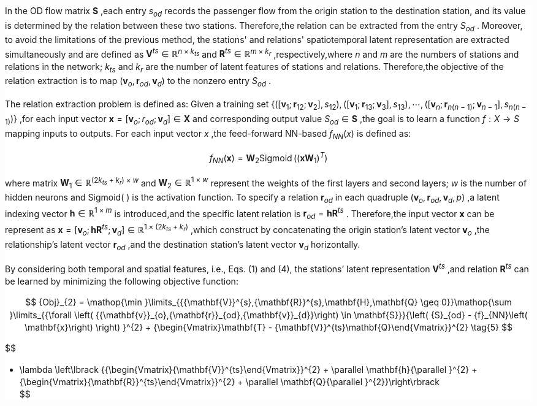 






In the OD flow matrix $\mathbf{S}$ ,each entry ${s}_{od}$ records the passenger flow from the origin station to the destination station, and its value is determined by the relation between these two stations. Therefore,the relation can be extracted from the entry ${S}_{od}$ . Moreover, to avoid the limitations of the previous method, the stations' and relations' spatiotemporal latent representation are extracted simultaneously and are defined as ${\mathbf{V}}^{ts} \in  {\mathbb{R}}^{n \times  {k}_{ts}}$ and ${\mathbf{R}}^{ts} \in  {\mathbb{R}}^{m \times  {k}_{r}}$ ,respectively,where $n$ and $m$ are the numbers of stations and relations in the network; ${k}_{ts}$ and ${k}_{r}$ are the number of latent features of stations and relations. Therefore,the objective of the relation extraction is to map $\left( {{\mathbf{v}}_{o},{\mathbf{r}}_{od},{\mathbf{v}}_{d}}\right)$ to the nonzero entry ${S}_{od}$ .

The relation extraction problem is defined as: Given a training set $\left\{  {\left( {\left\lbrack  {{\mathbf{v}}_{1};{\mathbf{r}}_{12};{\mathbf{v}}_{2}}\right\rbrack  ,{s}_{12}}\right) ,\left( {\left\lbrack  {{\mathbf{v}}_{1};{\mathbf{r}}_{13};{\mathbf{v}}_{3}}\right\rbrack  ,{s}_{13}}\right) ,\cdots ,\left( {\left\lbrack  {{\mathbf{v}}_{n};{\mathbf{r}}_{n\left( {n - 1}\right) };{\mathbf{v}}_{n - 1}}\right\rbrack  ,{s}_{n\left( {n - 1}\right) }}\right) }\right\}$ ,for each input vector $\mathbf{x} = \left\lbrack  {{\mathbf{v}}_{o};{r}_{od};{\mathbf{v}}_{d}}\right\rbrack   \in  \mathbf{X}$ and corresponding output value ${S}_{od} \in  \mathbf{S}$ ,the goal is to learn a function $f : X \rightarrow  S$ mapping inputs to outputs. For each input vector $x$ ,the feed-forward NN-based ${f}_{NN}\left( x\right)$ is defined as:

$$
{f}_{NN}\left( \mathbf{x}\right)  = {\mathbf{W}}_{2}\operatorname{Sigmoid}\left( {\left( {\mathbf{{xW}}}_{1}\right) }^{T}\right)  \tag{4}
$$

where matrix ${\mathbf{W}}_{1} \in  {\mathbb{R}}^{\left( {2{k}_{ts} + {k}_{r}}\right)  \times  w}$ and ${\mathbf{W}}_{2} \in  {\mathbb{R}}^{1 \times  w}$ represent the weights of the first layers and second layers; $w$ is the number of hidden neurons and Sigmoid(   ) is the activation function. To specify a relation ${\mathbf{r}}_{od}$ in each quadruple $\left( {{\mathbf{v}}_{o},{\mathbf{r}}_{od},{\mathbf{v}}_{d},p}\right)$ ,a latent indexing vector $\mathbf{h} \in  {\mathbb{R}}^{1 \times  m}$ is introduced,and the specific latent relation is ${\mathbf{r}}_{od} = \mathbf{h}{\mathbf{R}}^{ts}$ . Therefore,the input vector $\mathbf{x}$ can be represent as $\mathbf{x} = \left\lbrack  {{\mathbf{v}}_{o};{\mathbf{{hR}}}^{ts};{\mathbf{v}}_{d}}\right\rbrack   \in  {\mathbb{R}}^{1 \times  \left( {2{k}_{ts} + {k}_{r}}\right) }$ ,which construct by concatenating the origin station’s latent vector ${\mathbf{v}}_{o}$ ,the relationship’s latent vector ${\mathbf{r}}_{od}$ ,and the destination station’s latent vector ${\mathbf{v}}_{d}$ horizontally.

By considering both temporal and spatial features, i.e., Eqs. (1) and (4), the stations’ latent representation ${\mathbf{V}}^{ts}$ ,and relation ${\mathbf{R}}^{ts}$ can be learned by minimizing the following objective function:

$$
{Obj}_{2} = \mathop{\min }\limits_{{{\mathbf{V}}^{s},{\mathbf{R}}^{s},\mathbf{H},\mathbf{Q} \geq  0}}\mathop{\sum }\limits_{{\forall \left( {{\mathbf{v}}_{o},{\mathbf{r}}_{od},{\mathbf{v}}_{d}}\right)  \in  \mathbf{S}}}{\left( {S}_{od} - {f}_{NN}\left( \mathbf{x}\right) \right) }^{2} + {\begin{Vmatrix}\mathbf{T} - {\mathbf{V}}^{ts}\mathbf{Q}\end{Vmatrix}}^{2} \tag{5}
$$

$$
 + \lambda \left\lbrack  {{\begin{Vmatrix}{\mathbf{V}}^{ts}\end{Vmatrix}}^{2} + \parallel \mathbf{h}{\parallel }^{2} + {\begin{Vmatrix}{\mathbf{R}}^{ts}\end{Vmatrix}}^{2} + \parallel \mathbf{Q}{\parallel }^{2}}\right\rbrack  
$$
